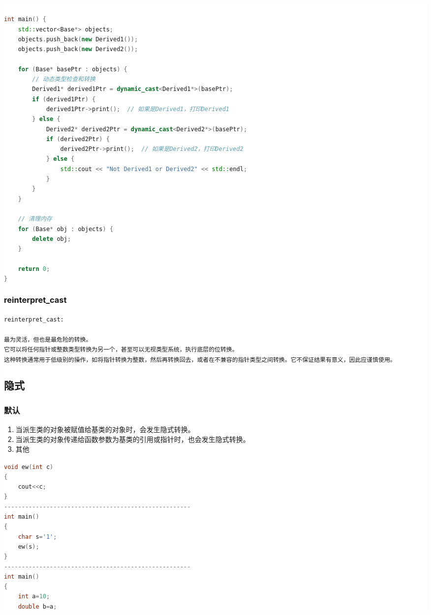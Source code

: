 ```c++

int main() {
    std::vector<Base*> objects;
    objects.push_back(new Derived1());
    objects.push_back(new Derived2());

    for (Base* basePtr : objects) {
        // 动态类型检查和转换
        Derived1* derived1Ptr = dynamic_cast<Derived1*>(basePtr);
        if (derived1Ptr) {
            derived1Ptr->print();  // 如果是Derived1，打印Derived1
        } else {
            Derived2* derived2Ptr = dynamic_cast<Derived2*>(basePtr);
            if (derived2Ptr) {
                derived2Ptr->print();  // 如果是Derived2，打印Derived2
            } else {
                std::cout << "Not Derived1 or Derived2" << std::endl;
            }
        }
    }

    // 清理内存
    for (Base* obj : objects) {
        delete obj;
    }

    return 0;
}
```

### reinterpret_cast

```
reinterpret_cast:

最为灵活，但也是最危险的转换。
它可以将任何指针或整数类型转换为另一个，甚至可以无视类型系统，执行底层的位转换。
这种转换通常用于低级别的操作，如将指针转换为整数，然后再转换回去，或者在不兼容的指针类型之间转换。它不保证结果有意义，因此应谨慎使用。
```

## 隐式

### 默认
1. 当派生类的对象被赋值给基类的对象时，会发生隐式转换。
2. 当派生类的对象传递给函数参数为基类的引用或指针时，也会发生隐式转换。
3. 其他

```c++
void ew(int c)
{
    cout<<c;
}
-----------------------------------------------------
int main()
{
    char s='1';
    ew(s);
}
-----------------------------------------------------
int main()
{
    int a=10;
    double b=a;
```